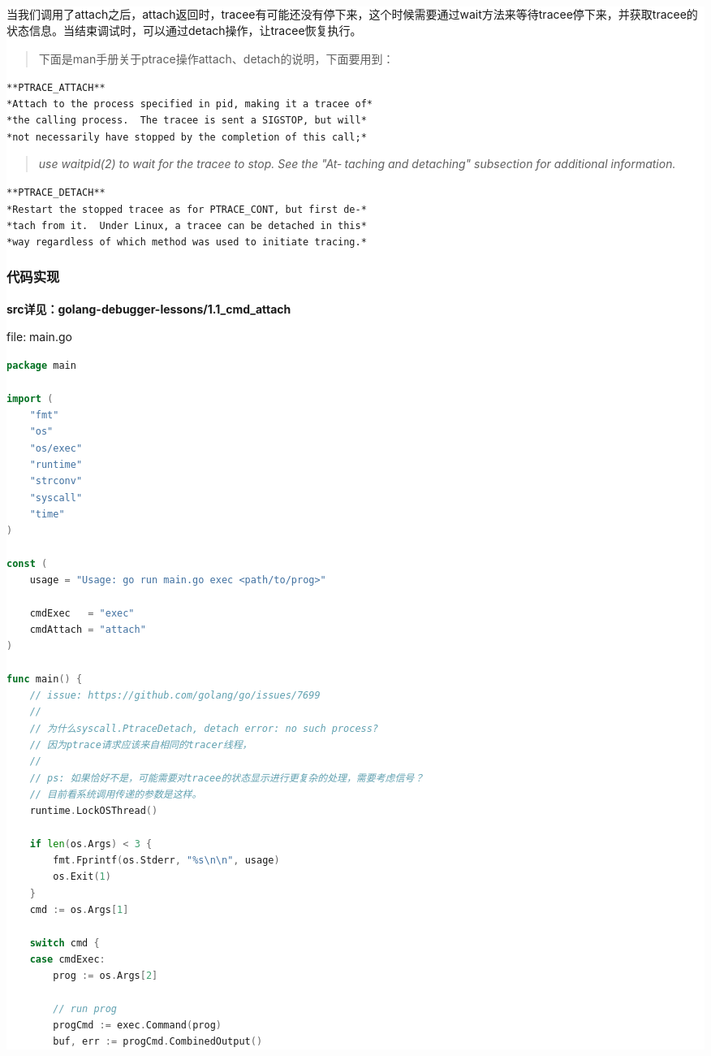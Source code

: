 当我们调用了attach之后，attach返回时，tracee有可能还没有停下来，这个时候需要通过wait方法来等待tracee停下来，并获取tracee的状态信息。当结束调试时，可以通过detach操作，让tracee恢复执行。

> 下面是man手册关于ptrace操作attach、detach的说明，下面要用到：

    **PTRACE_ATTACH**
    *Attach to the process specified in pid, making it a tracee of*
    *the calling process.  The tracee is sent a SIGSTOP, but will*
    *not necessarily have stopped by the completion of this call;*

> *use waitpid(2) to wait for the tracee to stop.  See the "At‐*
> *taching and detaching" subsection for additional information.*

    **PTRACE_DETACH**
    *Restart the stopped tracee as for PTRACE_CONT, but first de‐*
    *tach from it.  Under Linux, a tracee can be detached in this*
    *way regardless of which method was used to initiate tracing.*

### 代码实现

**src详见：golang-debugger-lessons/1.1_cmd_attach**

file: main.go

```go
package main

import (
	"fmt"
	"os"
	"os/exec"
	"runtime"
	"strconv"
	"syscall"
	"time"
)

const (
	usage = "Usage: go run main.go exec <path/to/prog>"

	cmdExec   = "exec"
	cmdAttach = "attach"
)

func main() {
    // issue: https://github.com/golang/go/issues/7699
    //
    // 为什么syscall.PtraceDetach, detach error: no such process?
    // 因为ptrace请求应该来自相同的tracer线程，
    // 
    // ps: 如果恰好不是，可能需要对tracee的状态显示进行更复杂的处理，需要考虑信号？
    // 目前看系统调用传递的参数是这样。
	runtime.LockOSThread()

	if len(os.Args) < 3 {
		fmt.Fprintf(os.Stderr, "%s\n\n", usage)
		os.Exit(1)
	}
	cmd := os.Args[1]

	switch cmd {
	case cmdExec:
		prog := os.Args[2]

		// run prog
		progCmd := exec.Command(prog)
		buf, err := progCmd.CombinedOutput()
```